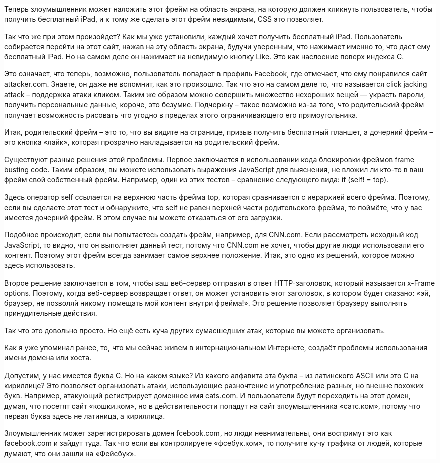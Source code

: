 Теперь злоумышленник может наложить этот фрейм на область экрана, на которую должен кликнуть пользователь, чтобы получить бесплатный iPad, и к тому же сделать этот фрейм невидимым, CSS это позволяет.

Так что же при этом произойдет? Как мы уже установили, каждый хочет получить бесплатный iPad. Пользователь собирается перейти на этот сайт, нажав на эту область экрана, будучи уверенным, что нажимает именно то, что даст ему бесплатный iPad. Но на самом деле он нажимает на невидимую кнопку Like. Это как наслоение поверх индекса C.

Это означает, что теперь, возможно, пользователь попадает в профиль Facebook, где отмечает, что ему понравился сайт attacker.com. Знаете, он даже не вспомнит, как это произошло. Так что это на самом деле то, что называется click jacking attack – поддержка атаки кликом. Таким же образом можно совершить множество нехороших вещей — украсть пароли, получить персональные данные, короче, это безумие. Подчеркну – такое возможно из-за того, что родительский фрейм получает возможность рисовать что угодно в пределах этого ограничивающего его прямоугольника.

Итак, родительский фрейм – это то, что вы видите на странице, призыв получить бесплатный планшет, а дочерний фрейм – это кнопка «лайк», которая прозрачно накладывается на родительский фрейм.

Существуют разные решения этой проблемы. Первое заключается в использовании кода блокировки фреймов frame busting code. Таким образом, вы можете использовать выражения JavaScript для выяснения, не вложил ли кто-то в ваш фрейм свой собственный фрейм. Например, один из этих тестов – сравнение следующего вида: if (self! = top).

Здесь оператор self ссылается на верхнюю часть фрейма top, которая сравнивается с иерархией всего фрейма. Поэтому, если вы сделаете этот тест и обнаружите, что self не равен верхней части родительского фрейма, то поймёте, что у вас имеется дочерний фрейм. В этом случае вы можете отказаться от его загрузки.

Подобное происходит, если вы попытаетесь создать фрейм, например, для CNN.com. Если рассмотреть исходный код JavaScript, то видно, что он выполняет данный тест, потому что CNN.com не хочет, чтобы другие люди использовали его контент. Поэтому этот фрейм всегда занимает самое верхнее положение. Итак, это одно из решений, которое можно здесь использовать.

Второе решение заключается в том, чтобы ваш веб-сервер отправил в ответ HTTP-заголовок, который называется x-Frame options. Поэтому, когда веб-сервер возвращает ответ, он может установить этот заголовок, в котором будет сказано: «эй, браузер, не позволяй никому помещать мой контент внутри фрейма!». Это решение позволяет браузеру выполнять принудительные действия.

Так что это довольно просто. Но ещё есть куча других сумасшедших атак, которые вы можете организовать.

Как я уже упоминал ранее, то, что мы сейчас живем в интернациональном Интернете, создаёт проблемы использования имени домена или хоста.

Допустим, у нас имеется буква С. Но на каком языке? Из какого алфавита эта буква – из латинского ASCII или это C на кириллице? Это позволяет организовать атаки, использующие разночтение и употребление разных, но внешне похожих букв. Например, атакующий регистрирует доменное имя cats.com. И пользователи будут переходить на этот домен, думая, что посетят сайт «кошки.ком», но в действительности попадут на сайт злоумышленника «сатс.ком», потому что первая буква здесь не латиница, а кириллица.

Злоумышленник может зарегистрировать домен fcebook.com, но люди невнимательны, они воспримут это как facebook.com и зайдут туда. Так что если вы контролируете «фсебук.ком», то получите кучу трафика от людей, которые думают, что они зашли на «Фейсбук».
